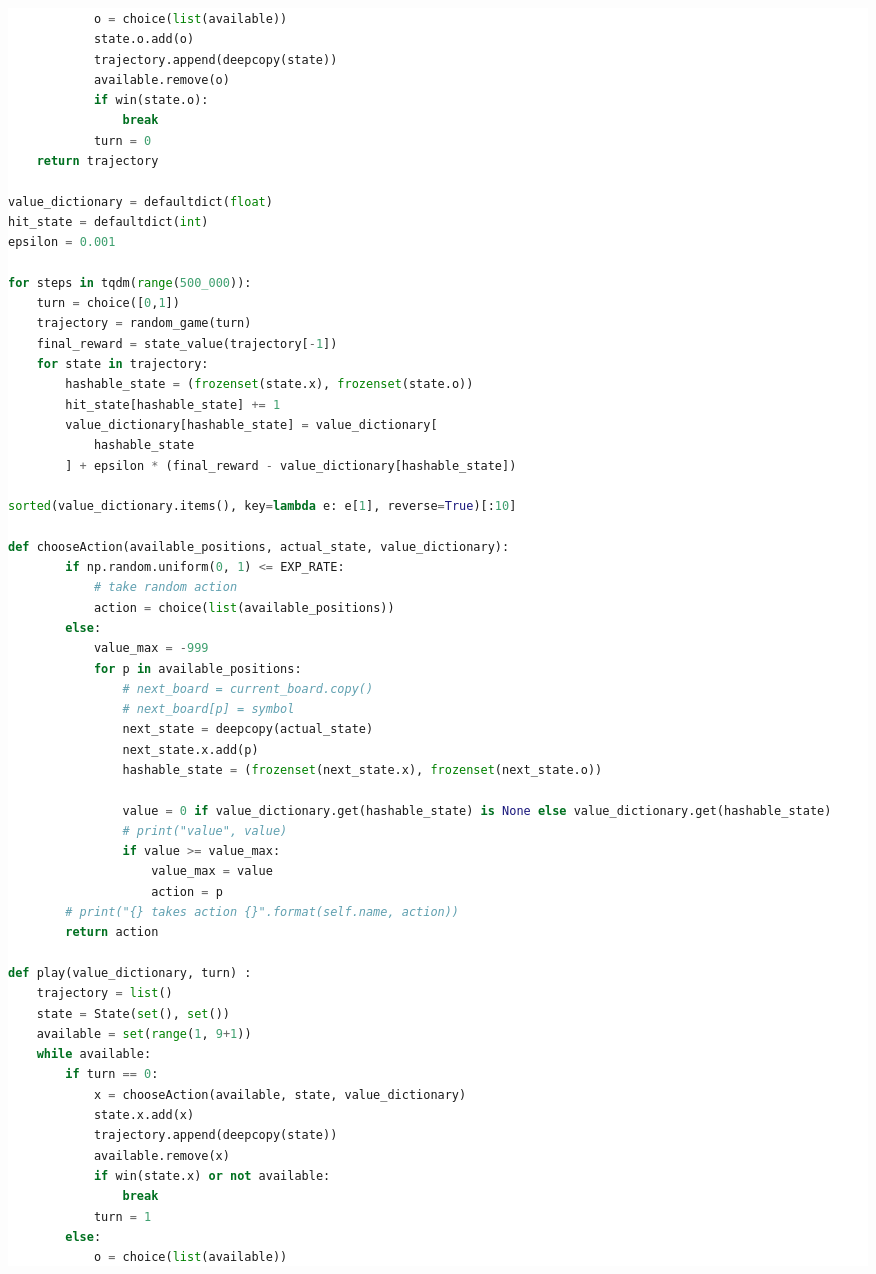 ```python
            o = choice(list(available))
            state.o.add(o)
            trajectory.append(deepcopy(state))
            available.remove(o)
            if win(state.o):
                break
            turn = 0
    return trajectory

value_dictionary = defaultdict(float)
hit_state = defaultdict(int)
epsilon = 0.001

for steps in tqdm(range(500_000)):
    turn = choice([0,1])
    trajectory = random_game(turn)
    final_reward = state_value(trajectory[-1])
    for state in trajectory:
        hashable_state = (frozenset(state.x), frozenset(state.o))
        hit_state[hashable_state] += 1
        value_dictionary[hashable_state] = value_dictionary[
            hashable_state
        ] + epsilon * (final_reward - value_dictionary[hashable_state])

sorted(value_dictionary.items(), key=lambda e: e[1], reverse=True)[:10]

def chooseAction(available_positions, actual_state, value_dictionary):
        if np.random.uniform(0, 1) <= EXP_RATE:
            # take random action
            action = choice(list(available_positions))   
        else:
            value_max = -999
            for p in available_positions:
                # next_board = current_board.copy()
                # next_board[p] = symbol
                next_state = deepcopy(actual_state)
                next_state.x.add(p)
                hashable_state = (frozenset(next_state.x), frozenset(next_state.o))
                
                value = 0 if value_dictionary.get(hashable_state) is None else value_dictionary.get(hashable_state)
                # print("value", value)
                if value >= value_max:
                    value_max = value
                    action = p
        # print("{} takes action {}".format(self.name, action))
        return action

def play(value_dictionary, turn) :
    trajectory = list()
    state = State(set(), set())
    available = set(range(1, 9+1))
    while available:
        if turn == 0:
            x = chooseAction(available, state, value_dictionary)
            state.x.add(x)
            trajectory.append(deepcopy(state))
            available.remove(x)
            if win(state.x) or not available:
                break
            turn = 1
        else:
            o = choice(list(available))
```